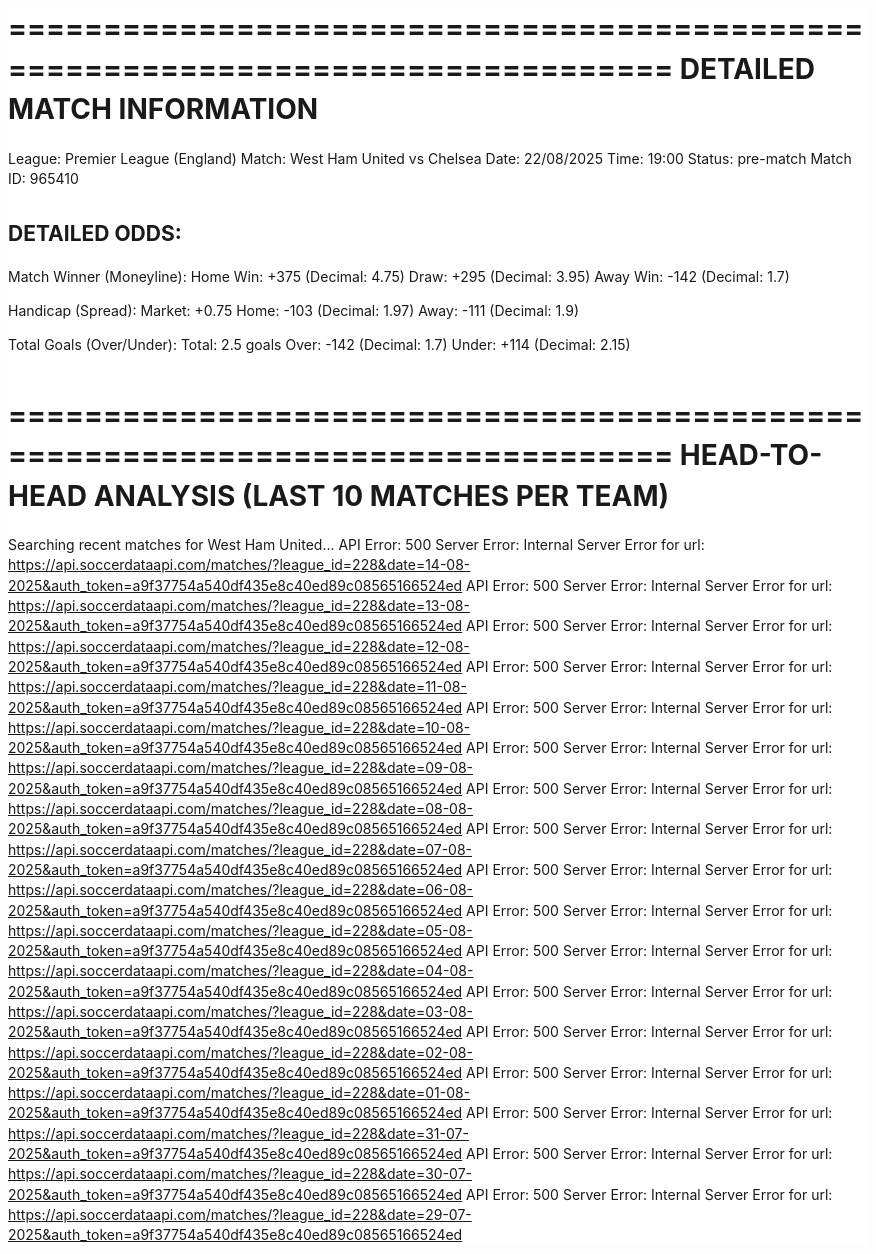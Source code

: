 ================================================================================
DETAILED MATCH INFORMATION
================================================================================
League: Premier League (England)
Match: West Ham United vs Chelsea
Date: 22/08/2025
Time: 19:00
Status: pre-match
Match ID: 965410

DETAILED ODDS:
------------------------------
Match Winner (Moneyline):
  Home Win: +375 (Decimal: 4.75)
  Draw:     +295 (Decimal: 3.95)
  Away Win: -142 (Decimal: 1.7)

Handicap (Spread):
  Market: +0.75
  Home: -103 (Decimal: 1.97)
  Away: -111 (Decimal: 1.9)

Total Goals (Over/Under):
  Total: 2.5 goals
  Over:  -142 (Decimal: 1.7)
  Under: +114 (Decimal: 2.15)

================================================================================
HEAD-TO-HEAD ANALYSIS (LAST 10 MATCHES PER TEAM)
================================================================================
Searching recent matches for West Ham United...
API Error: 500 Server Error: Internal Server Error for url: https://api.soccerdataapi.com/matches/?league_id=228&date=14-08-2025&auth_token=a9f37754a540df435e8c40ed89c08565166524ed
API Error: 500 Server Error: Internal Server Error for url: https://api.soccerdataapi.com/matches/?league_id=228&date=13-08-2025&auth_token=a9f37754a540df435e8c40ed89c08565166524ed
API Error: 500 Server Error: Internal Server Error for url: https://api.soccerdataapi.com/matches/?league_id=228&date=12-08-2025&auth_token=a9f37754a540df435e8c40ed89c08565166524ed
API Error: 500 Server Error: Internal Server Error for url: https://api.soccerdataapi.com/matches/?league_id=228&date=11-08-2025&auth_token=a9f37754a540df435e8c40ed89c08565166524ed
API Error: 500 Server Error: Internal Server Error for url: https://api.soccerdataapi.com/matches/?league_id=228&date=10-08-2025&auth_token=a9f37754a540df435e8c40ed89c08565166524ed
API Error: 500 Server Error: Internal Server Error for url: https://api.soccerdataapi.com/matches/?league_id=228&date=09-08-2025&auth_token=a9f37754a540df435e8c40ed89c08565166524ed
API Error: 500 Server Error: Internal Server Error for url: https://api.soccerdataapi.com/matches/?league_id=228&date=08-08-2025&auth_token=a9f37754a540df435e8c40ed89c08565166524ed
API Error: 500 Server Error: Internal Server Error for url: https://api.soccerdataapi.com/matches/?league_id=228&date=07-08-2025&auth_token=a9f37754a540df435e8c40ed89c08565166524ed
API Error: 500 Server Error: Internal Server Error for url: https://api.soccerdataapi.com/matches/?league_id=228&date=06-08-2025&auth_token=a9f37754a540df435e8c40ed89c08565166524ed
API Error: 500 Server Error: Internal Server Error for url: https://api.soccerdataapi.com/matches/?league_id=228&date=05-08-2025&auth_token=a9f37754a540df435e8c40ed89c08565166524ed
API Error: 500 Server Error: Internal Server Error for url: https://api.soccerdataapi.com/matches/?league_id=228&date=04-08-2025&auth_token=a9f37754a540df435e8c40ed89c08565166524ed
API Error: 500 Server Error: Internal Server Error for url: https://api.soccerdataapi.com/matches/?league_id=228&date=03-08-2025&auth_token=a9f37754a540df435e8c40ed89c08565166524ed
API Error: 500 Server Error: Internal Server Error for url: https://api.soccerdataapi.com/matches/?league_id=228&date=02-08-2025&auth_token=a9f37754a540df435e8c40ed89c08565166524ed
API Error: 500 Server Error: Internal Server Error for url: https://api.soccerdataapi.com/matches/?league_id=228&date=01-08-2025&auth_token=a9f37754a540df435e8c40ed89c08565166524ed
API Error: 500 Server Error: Internal Server Error for url: https://api.soccerdataapi.com/matches/?league_id=228&date=31-07-2025&auth_token=a9f37754a540df435e8c40ed89c08565166524ed
API Error: 500 Server Error: Internal Server Error for url: https://api.soccerdataapi.com/matches/?league_id=228&date=30-07-2025&auth_token=a9f37754a540df435e8c40ed89c08565166524ed
API Error: 500 Server Error: Internal Server Error for url: https://api.soccerdataapi.com/matches/?league_id=228&date=29-07-2025&auth_token=a9f37754a540df435e8c40ed89c08565166524ed